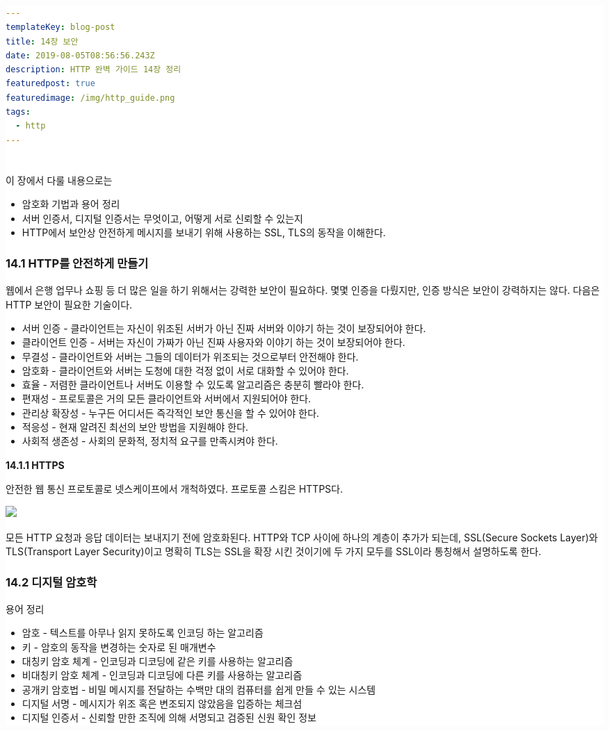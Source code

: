 ```yaml
---
templateKey: blog-post
title: 14장 보안
date: 2019-08-05T08:56:56.243Z
description: HTTP 완벽 가이드 14장 정리
featuredpost: true
featuredimage: /img/http_guide.png
tags:
  - http
---
```

#

이 장에서 다룰 내용으로는

- 암호화 기법과 용어 정리
- 서버 인증서, 디지털 인증서는 무엇이고, 어떻게 서로 신뢰할 수 있는지
- HTTP에서 보안상 안전하게 메시지를 보내기 위해 사용하는 SSL, TLS의 동작을 이해한다.

### 14.1 HTTP를 안전하게 만들기

웹에서 은행 업무나 쇼핑 등 더 많은 일을 하기 위해서는 강력한 보안이 필요하다. 몇몇 인증을 다뤘지만, 인증 방식은 보안이 강력하지는 않다. 다음은 HTTP 보안이 필요한 기술이다.

- 서버 인증 - 클라이언트는 자신이 위조된 서버가 아닌 진짜 서버와 이야기 하는 것이 보장되어야 한다.
- 클라이언트 인증 - 서버는 자신이 가짜가 아닌 진짜 사용자와 이야기 하는 것이 보장되어야 한다.
- 무결성 - 클라이언트와 서버는 그들의 데이터가 위조되는 것으로부터 안전해야 한다.
- 암호화 - 클라이언트와 서버는 도청에 대한 걱정 없이 서로 대화할 수 있어야 한다.
- 효율 - 저렴한 클라이언트나 서버도 이용할 수 있도록 알고리즘은 충분히 빨라야 한다.
- 편재성 - 프로토콜은 거의 모든 클라이언트와 서버에서 지원되어야 한다.
- 관리상 확장성 - 누구든 어디서든 즉각적인 보안 통신을 할 수 있어야 한다.
- 적응성 - 현재 알려진 최선의 보안 방법을 지원해야 한다.
- 사회적 생존성 - 사회의 문화적, 정치적 요구를 만족시켜야 한다.

**14.1.1 HTTPS**

안전한 웹 통신 프로토콜로 넷스케이프에서 개척하였다. 프로토콜 스킴은 HTTPS다.

![](Untitled-7ebc05d2-2a33-4127-96b7-49ced8edb009.png)

모든 HTTP 요청과 응답 데이터는 보내지기 전에 암호화된다. HTTP와 TCP 사이에 하나의 계층이 추가가 되는데, SSL(Secure Sockets Layer)와 TLS(Transport Layer Security)이고 명확히 TLS는 SSL을 확장 시킨 것이기에 두 가지 모두를 SSL이라 통칭해서 설명하도록 한다.

### 14.2 디지털 암호학

용어 정리

- 암호 - 텍스트를 아무나 읽지 못하도록 인코딩 하는 알고리즘
- 키 - 암호의 동작을 변경하는 숫자로 된 매개변수
- 대칭키 암호 체계 - 인코딩과 디코딩에 같은 키를 사용하는 알고리즘
- 비대칭키 암호 체계 - 인코딩과 디코딩에 다른 키를 사용하는 알고리즘
- 공개키 암호법 - 비밀 메시지를 전달하는 수백만 대의 컴퓨터를 쉽게 만들 수 있는 시스템
- 디지털 서명 - 메시지가 위조 혹은 변조되지 않았음을 입증하는 체크섬
- 디지털 인증서 - 신뢰할 만한 조직에 의해 서명되고 검증된 신원 확인 정보
